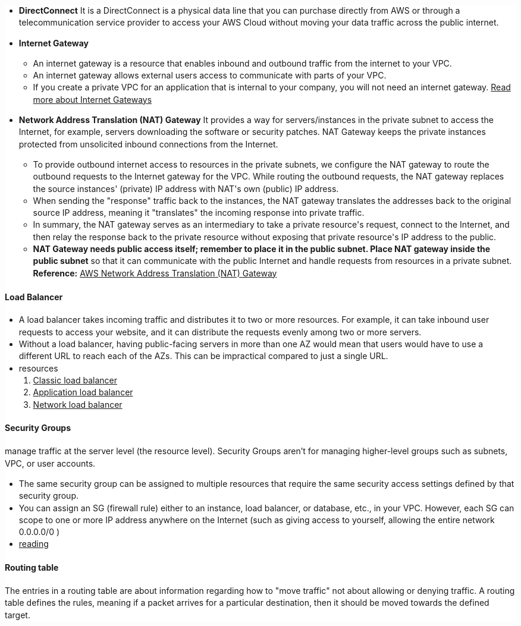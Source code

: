 - **DirectConnect**
  It is a DirectConnect is a physical data line that you can purchase directly from AWS or through a telecommunication service provider to access your AWS Cloud without moving your data traffic across the public internet.  

- **Internet Gateway**
  - An internet gateway is a resource that enables inbound and outbound traffic from the internet to your VPC.
  - An internet gateway allows external users access to communicate with parts of your VPC.
  - If you create a private VPC for an application that is internal to your company, you will not need an internet gateway.
[Read more about Internet Gateways](https://docs.aws.amazon.com/vpc/latest/userguide/VPC_Internet_Gateway.html)
- **Network Address Translation (NAT) Gateway**
  It provides a way for servers/instances in the private subnet to access the Internet, for example, servers downloading the software or security patches. NAT Gateway keeps the private instances protected from unsolicited inbound connections from the Internet.
  - To provide outbound internet access to resources in the private subnets, we configure the NAT gateway to route the outbound requests to the Internet gateway for the VPC. While routing the outbound requests, the NAT gateway replaces the source instances' (private) IP address with NAT's own (public) IP address.
  - When sending the "response" traffic back to the instances, the NAT gateway translates the addresses back to the original source IP address, meaning it "translates" the incoming response into private traffic.
  - In summary, the NAT gateway serves as an intermediary to take a private resource's request, connect to the Internet, and then relay the response back to the private resource without exposing that private resource's IP address to the public.
  - **NAT Gateway needs public access itself; remember to place it in the public subnet. Place NAT gateway inside the public subnet** so that it can communicate with the public Internet and handle requests from resources in a private subnet.
**Reference:** [AWS Network Address Translation (NAT) Gateway](https://docs.aws.amazon.com/vpc/latest/userguide/vpc-nat-gateway.html)

#### Load Balancer
  - A load balancer takes incoming traffic and distributes it to two or more resources. For example, it can take inbound user requests to access your website, and it can distribute the requests evenly among two or more servers.
  - Without a load balancer, having public-facing servers in more than one AZ would mean that users would have to use a different URL to reach each of the AZs. This can be impractical compared to just a single URL.
  - resources 
    1. [Classic load balancer](https://docs.aws.amazon.com/elasticloadbalancing/latest/classic/introduction.html)
    2. [Application load balancer](https://docs.aws.amazon.com/elasticloadbalancing/latest/application/introduction.html)
    3. [Network load balancer](https://docs.aws.amazon.com/elasticloadbalancing/latest/network/introduction.html) 
#### Security Groups
  manage traffic at the server level (the resource level). Security Groups aren’t for managing higher-level groups such as subnets, VPC, or user accounts.
  - The same security group can be assigned to multiple resources that require the same security access settings defined by that security group.
  - You can assign an SG (firewall rule) either to an instance, load balancer, or database, etc., in your VPC. However, each SG can scope to one or more IP address anywhere on the Internet (such as giving access to yourself, allowing the entire network 0.0.0.0/0 )
  - [reading](https://docs.aws.amazon.com/vpc/latest/userguide/VPC_SecurityGroups.html)
#### Routing table 
  The entries in a routing table are about information regarding how to "move traffic" not about allowing or denying traffic. A routing table defines the rules, meaning if a packet arrives for a particular destination, then it should be moved towards the defined target.
